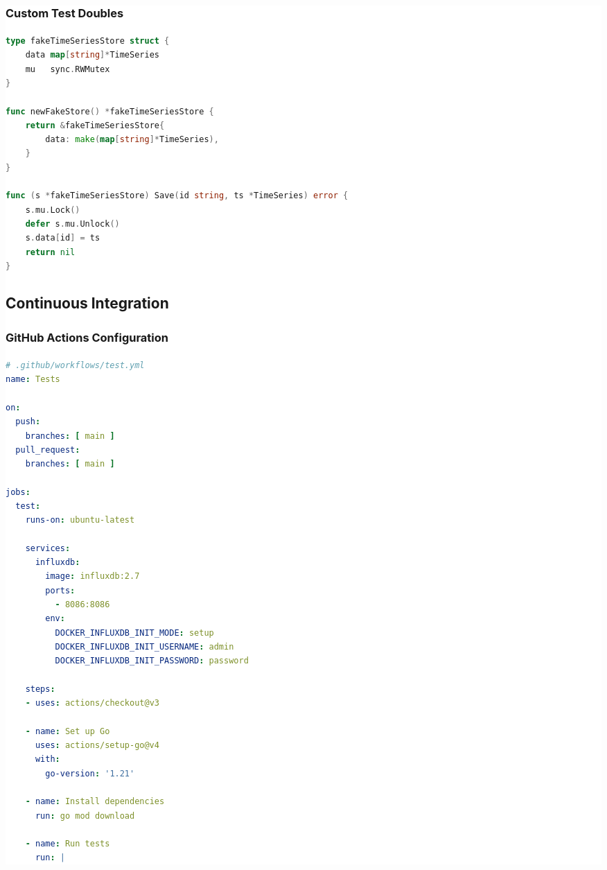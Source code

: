 ### Custom Test Doubles

```go
type fakeTimeSeriesStore struct {
    data map[string]*TimeSeries
    mu   sync.RWMutex
}

func newFakeStore() *fakeTimeSeriesStore {
    return &fakeTimeSeriesStore{
        data: make(map[string]*TimeSeries),
    }
}

func (s *fakeTimeSeriesStore) Save(id string, ts *TimeSeries) error {
    s.mu.Lock()
    defer s.mu.Unlock()
    s.data[id] = ts
    return nil
}
```

## Continuous Integration

### GitHub Actions Configuration

```yaml
# .github/workflows/test.yml
name: Tests

on:
  push:
    branches: [ main ]
  pull_request:
    branches: [ main ]

jobs:
  test:
    runs-on: ubuntu-latest
    
    services:
      influxdb:
        image: influxdb:2.7
        ports:
          - 8086:8086
        env:
          DOCKER_INFLUXDB_INIT_MODE: setup
          DOCKER_INFLUXDB_INIT_USERNAME: admin
          DOCKER_INFLUXDB_INIT_PASSWORD: password
    
    steps:
    - uses: actions/checkout@v3
    
    - name: Set up Go
      uses: actions/setup-go@v4
      with:
        go-version: '1.21'
    
    - name: Install dependencies
      run: go mod download
    
    - name: Run tests
      run: |
```